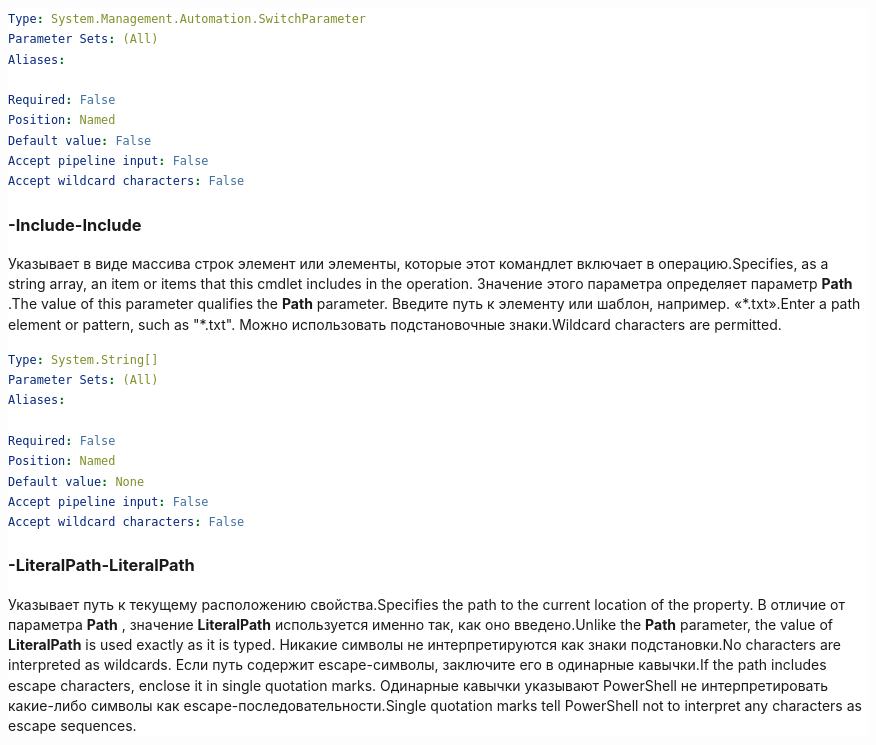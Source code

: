 ```yaml
Type: System.Management.Automation.SwitchParameter
Parameter Sets: (All)
Aliases:

Required: False
Position: Named
Default value: False
Accept pipeline input: False
Accept wildcard characters: False
```

### <span data-ttu-id="91fec-138">-Include</span><span class="sxs-lookup"><span data-stu-id="91fec-138">-Include</span></span>

<span data-ttu-id="91fec-139">Указывает в виде массива строк элемент или элементы, которые этот командлет включает в операцию.</span><span class="sxs-lookup"><span data-stu-id="91fec-139">Specifies, as a string array, an item or items that this cmdlet includes in the operation.</span></span>
<span data-ttu-id="91fec-140">Значение этого параметра определяет параметр **Path** .</span><span class="sxs-lookup"><span data-stu-id="91fec-140">The value of this parameter qualifies the **Path** parameter.</span></span>
<span data-ttu-id="91fec-141">Введите путь к элементу или шаблон, например. «\*.txt».</span><span class="sxs-lookup"><span data-stu-id="91fec-141">Enter a path element or pattern, such as "\*.txt".</span></span>
<span data-ttu-id="91fec-142">Можно использовать подстановочные знаки.</span><span class="sxs-lookup"><span data-stu-id="91fec-142">Wildcard characters are permitted.</span></span>

```yaml
Type: System.String[]
Parameter Sets: (All)
Aliases:

Required: False
Position: Named
Default value: None
Accept pipeline input: False
Accept wildcard characters: False
```

### <span data-ttu-id="91fec-143">-LiteralPath</span><span class="sxs-lookup"><span data-stu-id="91fec-143">-LiteralPath</span></span>

<span data-ttu-id="91fec-144">Указывает путь к текущему расположению свойства.</span><span class="sxs-lookup"><span data-stu-id="91fec-144">Specifies the path to the current location of the property.</span></span>
<span data-ttu-id="91fec-145">В отличие от параметра **Path** , значение **LiteralPath** используется именно так, как оно введено.</span><span class="sxs-lookup"><span data-stu-id="91fec-145">Unlike the **Path** parameter, the value of **LiteralPath** is used exactly as it is typed.</span></span>
<span data-ttu-id="91fec-146">Никакие символы не интерпретируются как знаки подстановки.</span><span class="sxs-lookup"><span data-stu-id="91fec-146">No characters are interpreted as wildcards.</span></span>
<span data-ttu-id="91fec-147">Если путь содержит escape-символы, заключите его в одинарные кавычки.</span><span class="sxs-lookup"><span data-stu-id="91fec-147">If the path includes escape characters, enclose it in single quotation marks.</span></span>
<span data-ttu-id="91fec-148">Одинарные кавычки указывают PowerShell не интерпретировать какие-либо символы как escape-последовательности.</span><span class="sxs-lookup"><span data-stu-id="91fec-148">Single quotation marks tell PowerShell not to interpret any characters as escape sequences.</span></span>
